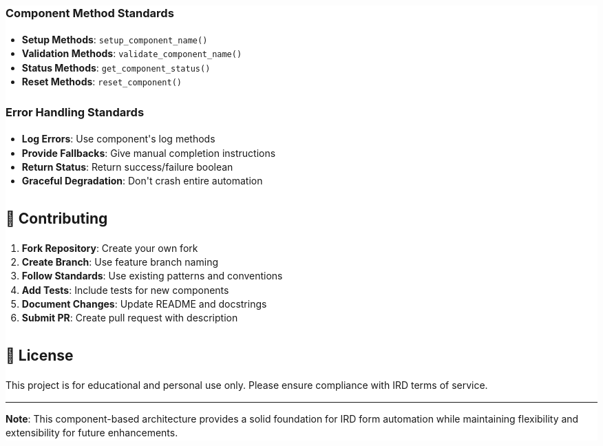 ### **Component Method Standards**
- **Setup Methods**: `setup_component_name()`
- **Validation Methods**: `validate_component_name()`
- **Status Methods**: `get_component_status()`
- **Reset Methods**: `reset_component()`

### **Error Handling Standards**
- **Log Errors**: Use component's log methods
- **Provide Fallbacks**: Give manual completion instructions
- **Return Status**: Return success/failure boolean
- **Graceful Degradation**: Don't crash entire automation

## 🤝 Contributing

1. **Fork Repository**: Create your own fork
2. **Create Branch**: Use feature branch naming
3. **Follow Standards**: Use existing patterns and conventions
4. **Add Tests**: Include tests for new components
5. **Document Changes**: Update README and docstrings
6. **Submit PR**: Create pull request with description

## 📄 License

This project is for educational and personal use only. Please ensure compliance with IRD terms of service.

---

**Note**: This component-based architecture provides a solid foundation for IRD form automation while maintaining flexibility and extensibility for future enhancements.
